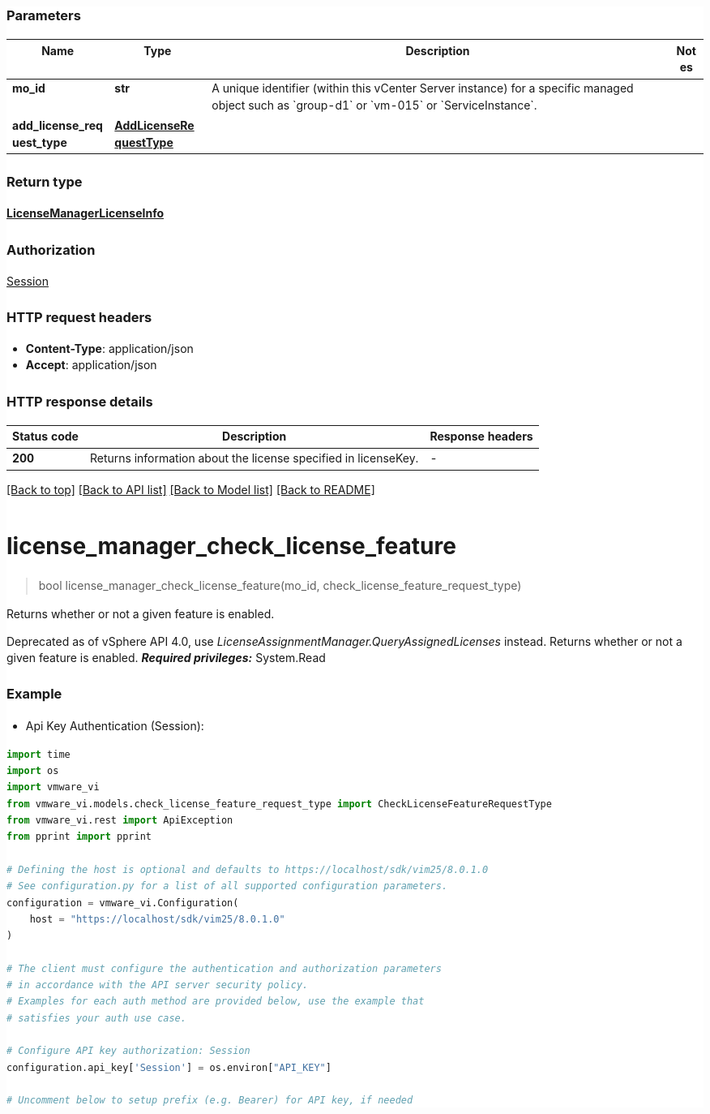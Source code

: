 

### Parameters

Name | Type | Description  | Notes
------------- | ------------- | ------------- | -------------
 **mo_id** | **str**| A unique identifier (within this vCenter Server instance) for a specific managed object such as &#x60;group-d1&#x60; or &#x60;vm-015&#x60; or &#x60;ServiceInstance&#x60;. | 
 **add_license_request_type** | [**AddLicenseRequestType**](AddLicenseRequestType.md)|  | 

### Return type

[**LicenseManagerLicenseInfo**](LicenseManagerLicenseInfo.md)

### Authorization

[Session](../README.md#Session)

### HTTP request headers

 - **Content-Type**: application/json
 - **Accept**: application/json

### HTTP response details
| Status code | Description | Response headers |
|-------------|-------------|------------------|
**200** | Returns information about the license specified in licenseKey.  |  -  |

[[Back to top]](#) [[Back to API list]](../README.md#documentation-for-api-endpoints) [[Back to Model list]](../README.md#documentation-for-models) [[Back to README]](../README.md)

# **license_manager_check_license_feature**
> bool license_manager_check_license_feature(mo_id, check_license_feature_request_type)

Returns whether or not a given feature is enabled. 

Deprecated as of vSphere API 4.0, use *LicenseAssignmentManager.QueryAssignedLicenses* instead.  Returns whether or not a given feature is enabled.  ***Required privileges:*** System.Read 

### Example

* Api Key Authentication (Session):
```python
import time
import os
import vmware_vi
from vmware_vi.models.check_license_feature_request_type import CheckLicenseFeatureRequestType
from vmware_vi.rest import ApiException
from pprint import pprint

# Defining the host is optional and defaults to https://localhost/sdk/vim25/8.0.1.0
# See configuration.py for a list of all supported configuration parameters.
configuration = vmware_vi.Configuration(
    host = "https://localhost/sdk/vim25/8.0.1.0"
)

# The client must configure the authentication and authorization parameters
# in accordance with the API server security policy.
# Examples for each auth method are provided below, use the example that
# satisfies your auth use case.

# Configure API key authorization: Session
configuration.api_key['Session'] = os.environ["API_KEY"]

# Uncomment below to setup prefix (e.g. Bearer) for API key, if needed
```